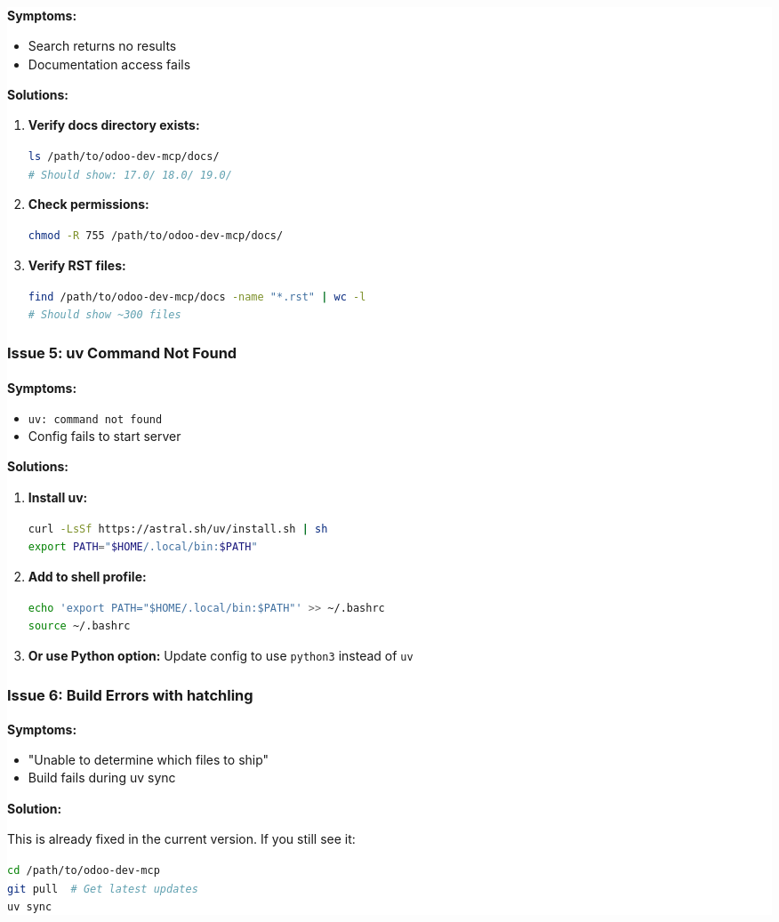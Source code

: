 **Symptoms:**
- Search returns no results
- Documentation access fails

**Solutions:**

1. **Verify docs directory exists:**
   ```bash
   ls /path/to/odoo-dev-mcp/docs/
   # Should show: 17.0/ 18.0/ 19.0/
   ```

2. **Check permissions:**
   ```bash
   chmod -R 755 /path/to/odoo-dev-mcp/docs/
   ```

3. **Verify RST files:**
   ```bash
   find /path/to/odoo-dev-mcp/docs -name "*.rst" | wc -l
   # Should show ~300 files
   ```

### Issue 5: uv Command Not Found

**Symptoms:**
- `uv: command not found`
- Config fails to start server

**Solutions:**

1. **Install uv:**
   ```bash
   curl -LsSf https://astral.sh/uv/install.sh | sh
   export PATH="$HOME/.local/bin:$PATH"
   ```

2. **Add to shell profile:**
   ```bash
   echo 'export PATH="$HOME/.local/bin:$PATH"' >> ~/.bashrc
   source ~/.bashrc
   ```

3. **Or use Python option:**
   Update config to use `python3` instead of `uv`

### Issue 6: Build Errors with hatchling

**Symptoms:**
- "Unable to determine which files to ship"
- Build fails during uv sync

**Solution:**

This is already fixed in the current version. If you still see it:

```bash
cd /path/to/odoo-dev-mcp
git pull  # Get latest updates
uv sync
```
